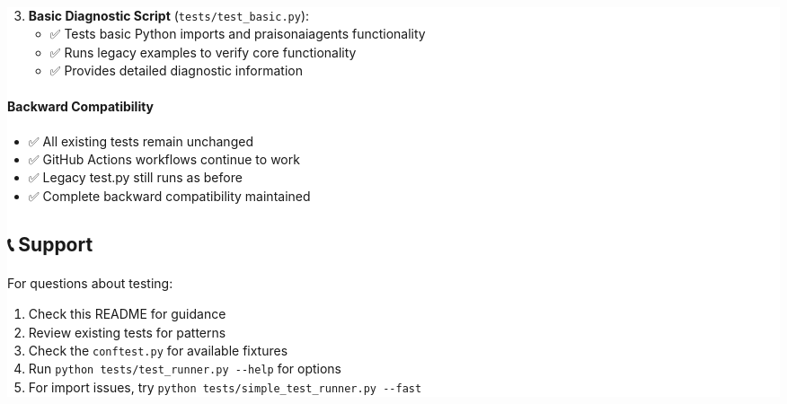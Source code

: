 3. **Basic Diagnostic Script** (`tests/test_basic.py`):
   - ✅ Tests basic Python imports and praisonaiagents functionality
   - ✅ Runs legacy examples to verify core functionality
   - ✅ Provides detailed diagnostic information

#### Backward Compatibility
- ✅ All existing tests remain unchanged
- ✅ GitHub Actions workflows continue to work
- ✅ Legacy test.py still runs as before
- ✅ Complete backward compatibility maintained

## 📞 Support

For questions about testing:
1. Check this README for guidance
2. Review existing tests for patterns
3. Check the `conftest.py` for available fixtures
4. Run `python tests/test_runner.py --help` for options
5. For import issues, try `python tests/simple_test_runner.py --fast` 